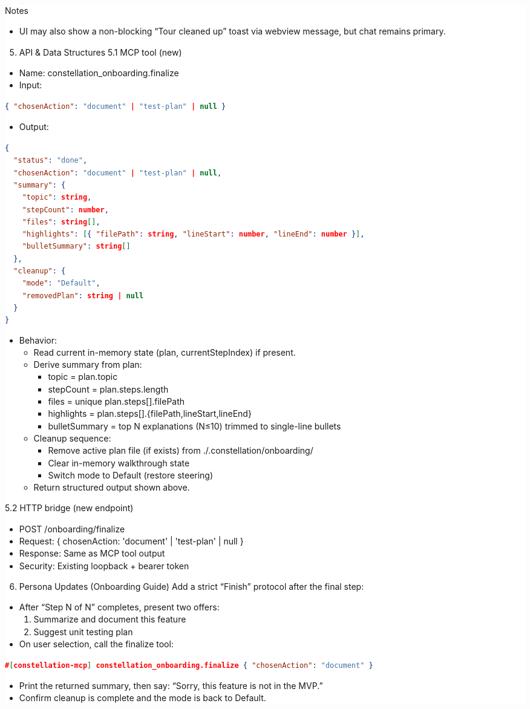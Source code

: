 Notes
- UI may also show a non-blocking “Tour cleaned up” toast via webview message, but chat remains primary.

5. API & Data Structures
5.1 MCP tool (new)
- Name: constellation_onboarding.finalize
- Input:
```json path=null start=null
{ "chosenAction": "document" | "test-plan" | null }
```
- Output:
```json path=null start=null
{
  "status": "done",
  "chosenAction": "document" | "test-plan" | null,
  "summary": {
    "topic": string,
    "stepCount": number,
    "files": string[],
    "highlights": [{ "filePath": string, "lineStart": number, "lineEnd": number }],
    "bulletSummary": string[]
  },
  "cleanup": {
    "mode": "Default",
    "removedPlan": string | null
  }
}
```
- Behavior:
  - Read current in-memory state (plan, currentStepIndex) if present.
  - Derive summary from plan:
    - topic = plan.topic
    - stepCount = plan.steps.length
    - files = unique plan.steps[].filePath
    - highlights = plan.steps[].{filePath,lineStart,lineEnd}
    - bulletSummary = top N explanations (N≤10) trimmed to single-line bullets
  - Cleanup sequence:
    - Remove active plan file (if exists) from ./.constellation/onboarding/
    - Clear in-memory walkthrough state
    - Switch mode to Default (restore steering)
  - Return structured output shown above.

5.2 HTTP bridge (new endpoint)
- POST /onboarding/finalize
- Request: { chosenAction: 'document' | 'test-plan' | null }
- Response: Same as MCP tool output
- Security: Existing loopback + bearer token

6. Persona Updates (Onboarding Guide)
Add a strict “Finish” protocol after the final step:
- After “Step N of N” completes, present two offers:
  1) Summarize and document this feature
  2) Suggest unit testing plan
- On user selection, call the finalize tool:
```json path=null start=null
#[constellation-mcp] constellation_onboarding.finalize { "chosenAction": "document" }
```
- Print the returned summary, then say: “Sorry, this feature is not in the MVP.”
- Confirm cleanup is complete and the mode is back to Default.
